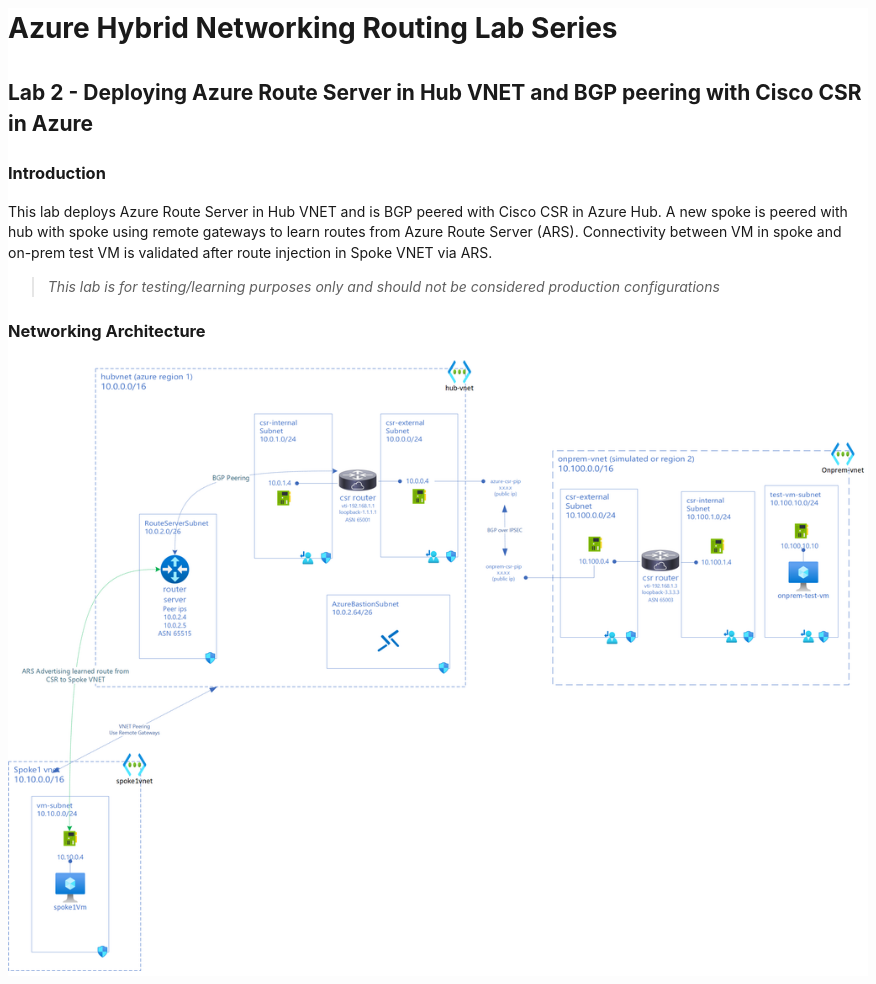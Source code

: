 # Azure Hybrid Networking Routing Lab Series

## Lab 2 - Deploying Azure Route Server in Hub VNET and BGP peering with Cisco CSR in Azure

### Introduction

This lab deploys Azure Route Server in Hub VNET and is BGP peered with Cisco CSR in Azure Hub. A new spoke is peered with hub with spoke using remote gateways to learn routes from Azure Route Server (ARS). Connectivity between VM in spoke and on-prem test VM is validated after route injection in Spoke VNET via ARS.

> *This lab is for testing/learning purposes only and should not be considered production configurations*

### Networking Architecture

![ars-csr-bgp-peering-architecture](assets/lab-2-ars-csr-bgp.png)
